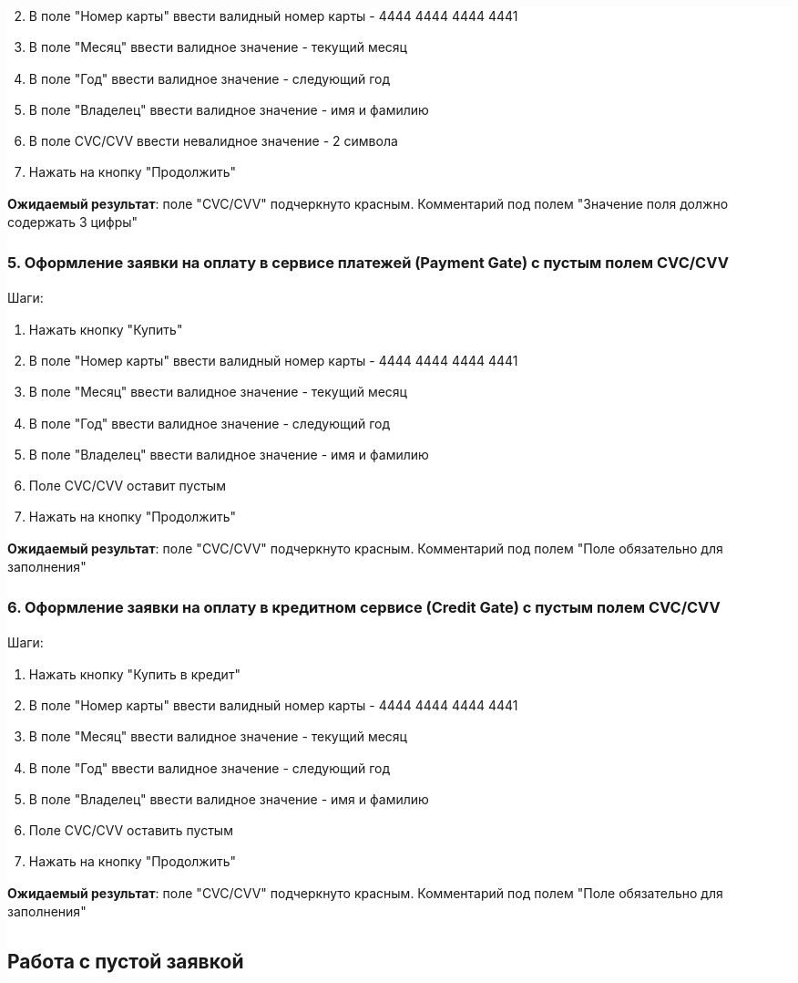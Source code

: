 2. В поле "Номер карты" ввести валидный номер карты - 4444 4444 4444 4441

3. В поле "Месяц" ввести валидное значение - текущий месяц

4. В поле "Год" ввести валидное значение - следующий год

5. В поле "Владелец" ввести валидное значение - имя и фамилию

6. В поле CVC/CVV ввести невалидное значение - 2 символа

7. Нажать на кнопку "Продолжить"

**Ожидаемый результат**: поле "CVC/CVV" подчеркнуто красным. Комментарий под полем "Значение поля должно содержать 3 цифры"

### 5. Оформление заявки на оплату в сервисе платежей (Payment Gate) с пустым полем CVC/CVV

Шаги:

1. Нажать кнопку "Купить"

2.  В поле "Номер карты" ввести валидный номер карты - 4444 4444 4444 4441

3. В поле "Месяц" ввести валидное значение - текущий месяц

4. В поле "Год" ввести валидное значение - следующий год

5. В поле "Владелец" ввести валидное значение - имя и фамилию

6. Поле CVC/CVV оставит пустым

7. Нажать на кнопку "Продолжить"

**Ожидаемый результат**: поле "CVC/CVV" подчеркнуто красным. Комментарий под полем "Поле обязательно для заполнения"

### 6. Оформление заявки на оплату в кредитном сервисе (Credit Gate) с пустым полем CVC/CVV

Шаги:

1. Нажать кнопку "Купить в кредит"

2.  В поле "Номер карты" ввести валидный номер карты - 4444 4444 4444 4441

3. В поле "Месяц" ввести валидное значение - текущий месяц

4. В поле "Год" ввести валидное значение - следующий год

5. В поле "Владелец" ввести валидное значение - имя и фамилию

6. Поле CVC/CVV оставить пустым

7. Нажать на кнопку "Продолжить"

**Ожидаемый результат**: поле "CVC/CVV" подчеркнуто красным. Комментарий под полем "Поле обязательно для заполнения"

## Работа с пустой заявкой

